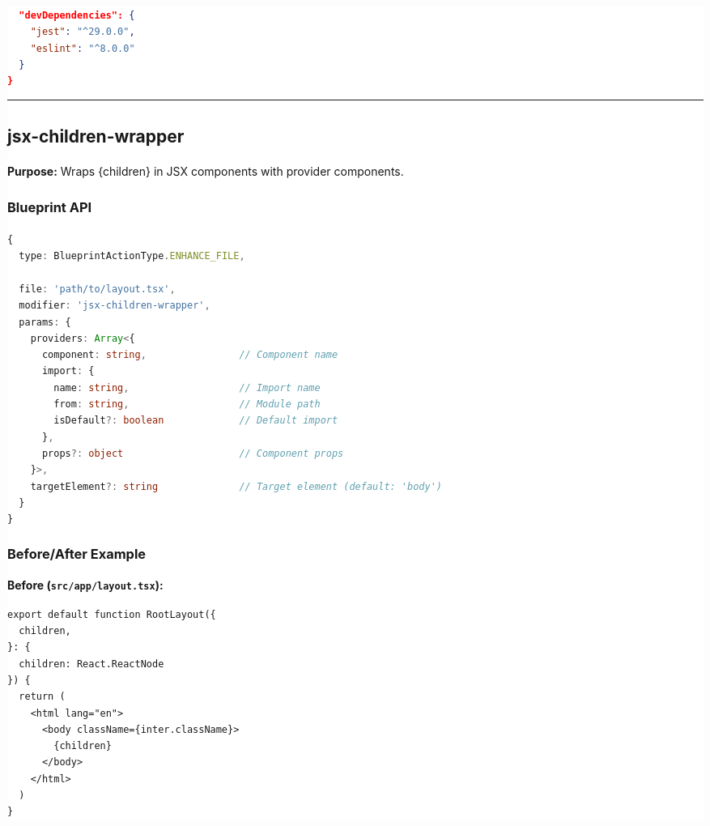 ```json
  "devDependencies": {
    "jest": "^29.0.0",
    "eslint": "^8.0.0"
  }
}
```

---

## jsx-children-wrapper

**Purpose:** Wraps {children} in JSX components with provider components.

### Blueprint API

```typescript
{
  type: BlueprintActionType.ENHANCE_FILE,

  file: 'path/to/layout.tsx',
  modifier: 'jsx-children-wrapper',
  params: {
    providers: Array<{
      component: string,                // Component name
      import: {
        name: string,                   // Import name
        from: string,                   // Module path
        isDefault?: boolean             // Default import
      },
      props?: object                    // Component props
    }>,
    targetElement?: string              // Target element (default: 'body')
  }
}
```

### Before/After Example

**Before (`src/app/layout.tsx`):**
```tsx
export default function RootLayout({
  children,
}: {
  children: React.ReactNode
}) {
  return (
    <html lang="en">
      <body className={inter.className}>
        {children}
      </body>
    </html>
  )
}
```
